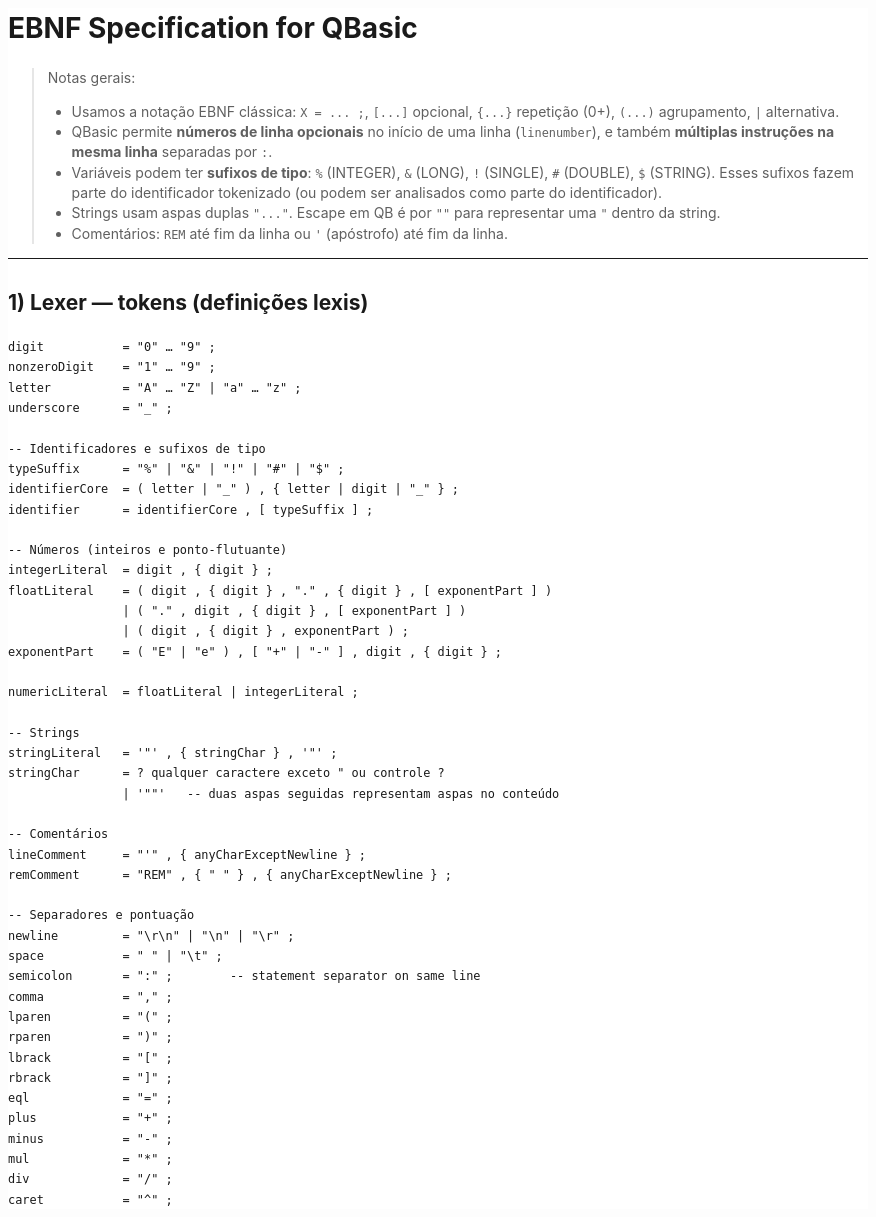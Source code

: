 # EBNF Specification for QBasic

> Notas gerais:
>
> * Usamos a notação EBNF clássica: `X = ... ;`, `[...]` opcional, `{...}` repetição (0+), `(...)` agrupamento, `|` alternativa.
> * QBasic permite **números de linha opcionais** no início de uma linha (`linenumber`), e também **múltiplas instruções na mesma linha** separadas por `:`.
> * Variáveis podem ter **sufixos de tipo**: `%` (INTEGER), `&` (LONG), `!` (SINGLE), `#` (DOUBLE), `$` (STRING). Esses sufixos fazem parte do identificador tokenizado (ou podem ser analisados como parte do identificador).
> * Strings usam aspas duplas `"..."`. Escape em QB é por `""` para representar uma `"` dentro da string.
> * Comentários: `REM` até fim da linha ou `'` (apóstrofo) até fim da linha.

---

## 1) Lexer — tokens (definições lexis)

```ebnf
digit           = "0" … "9" ;
nonzeroDigit    = "1" … "9" ;
letter          = "A" … "Z" | "a" … "z" ;
underscore      = "_" ;

-- Identificadores e sufixos de tipo
typeSuffix      = "%" | "&" | "!" | "#" | "$" ;
identifierCore  = ( letter | "_" ) , { letter | digit | "_" } ;
identifier      = identifierCore , [ typeSuffix ] ;

-- Números (inteiros e ponto-flutuante)
integerLiteral  = digit , { digit } ;
floatLiteral    = ( digit , { digit } , "." , { digit } , [ exponentPart ] )
                | ( "." , digit , { digit } , [ exponentPart ] )
                | ( digit , { digit } , exponentPart ) ;
exponentPart    = ( "E" | "e" ) , [ "+" | "-" ] , digit , { digit } ;

numericLiteral  = floatLiteral | integerLiteral ;

-- Strings
stringLiteral   = '"' , { stringChar } , '"' ;
stringChar      = ? qualquer caractere exceto " ou controle ? 
                | '""'   -- duas aspas seguidas representam aspas no conteúdo

-- Comentários
lineComment     = "'" , { anyCharExceptNewline } ;
remComment      = "REM" , { " " } , { anyCharExceptNewline } ;

-- Separadores e pontuação
newline         = "\r\n" | "\n" | "\r" ;
space           = " " | "\t" ;
semicolon       = ":" ;        -- statement separator on same line
comma           = "," ;
lparen          = "(" ;
rparen          = ")" ;
lbrack          = "[" ;
rbrack          = "]" ;
eql             = "=" ;
plus            = "+" ;
minus           = "-" ;
mul             = "*" ;
div             = "/" ;
caret           = "^" ;
```